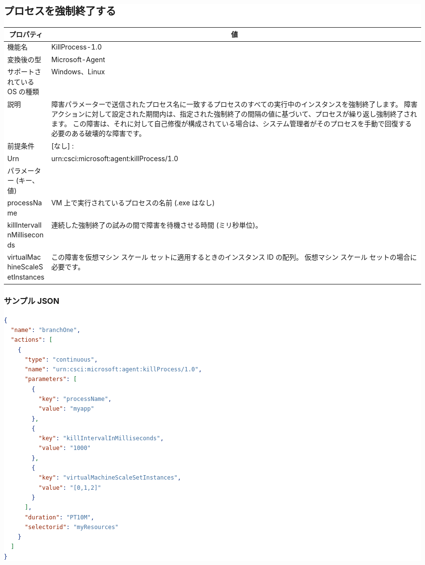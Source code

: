 ## <a name="kill-process"></a>プロセスを強制終了する

| プロパティ | 値 |
|-|-|
| 機能名 | KillProcess-1.0 |
| 変換後の型 | Microsoft-Agent |
| サポートされている OS の種類 | Windows、Linux |
| 説明 | 障害パラメーターで送信されたプロセス名に一致するプロセスのすべての実行中のインスタンスを強制終了します。 障害アクションに対して設定された期間内は、指定された強制終了の間隔の値に基づいて、プロセスが繰り返し強制終了されます。 この障害は、それに対して自己修復が構成されている場合は、システム管理者がそのプロセスを手動で回復する必要のある破壊的な障害です。 |
| 前提条件 | [なし] : |
| Urn | urn:csci:microsoft:agent:killProcess/1.0 |
| パラメーター (キー、値) |  |
| processName | VM 上で実行されているプロセスの名前 (.exe はなし) |
| killIntervalInMilliseconds | 連続した強制終了の試みの間で障害を待機させる時間 (ミリ秒単位)。 |
| virtualMachineScaleSetInstances | この障害を仮想マシン スケール セットに適用するときのインスタンス ID の配列。 仮想マシン スケール セットの場合に必要です。 |

### <a name="sample-json"></a>サンプル JSON

```json
{
  "name": "branchOne",
  "actions": [
    {
      "type": "continuous",
      "name": "urn:csci:microsoft:agent:killProcess/1.0",
      "parameters": [
        {
          "key": "processName",
          "value": "myapp"
        },
        {
          "key": "killIntervalInMilliseconds",
          "value": "1000"
        },
        {
          "key": "virtualMachineScaleSetInstances",
          "value": "[0,1,2]"
        }
      ],
      "duration": "PT10M",
      "selectorid": "myResources"
    }
  ]
}
```
